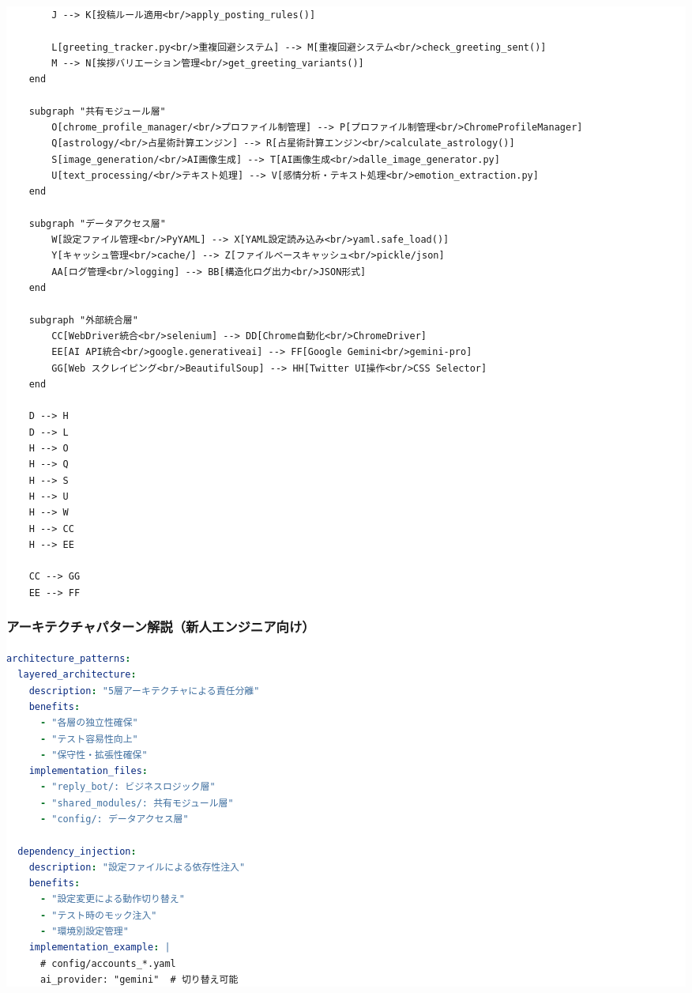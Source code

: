 ```mermaid
        J --> K[投稿ルール適用<br/>apply_posting_rules()]
        
        L[greeting_tracker.py<br/>重複回避システム] --> M[重複回避システム<br/>check_greeting_sent()]
        M --> N[挨拶バリエーション管理<br/>get_greeting_variants()]
    end
    
    subgraph "共有モジュール層"
        O[chrome_profile_manager/<br/>プロファイル制管理] --> P[プロファイル制管理<br/>ChromeProfileManager]
        Q[astrology/<br/>占星術計算エンジン] --> R[占星術計算エンジン<br/>calculate_astrology()]
        S[image_generation/<br/>AI画像生成] --> T[AI画像生成<br/>dalle_image_generator.py]
        U[text_processing/<br/>テキスト処理] --> V[感情分析・テキスト処理<br/>emotion_extraction.py]
    end
    
    subgraph "データアクセス層"
        W[設定ファイル管理<br/>PyYAML] --> X[YAML設定読み込み<br/>yaml.safe_load()]
        Y[キャッシュ管理<br/>cache/] --> Z[ファイルベースキャッシュ<br/>pickle/json]
        AA[ログ管理<br/>logging] --> BB[構造化ログ出力<br/>JSON形式]
    end
    
    subgraph "外部統合層"
        CC[WebDriver統合<br/>selenium] --> DD[Chrome自動化<br/>ChromeDriver]
        EE[AI API統合<br/>google.generativeai] --> FF[Google Gemini<br/>gemini-pro]
        GG[Web スクレイピング<br/>BeautifulSoup] --> HH[Twitter UI操作<br/>CSS Selector]
    end
    
    D --> H
    D --> L
    H --> O
    H --> Q
    H --> S
    H --> U
    H --> W
    H --> CC
    H --> EE
    
    CC --> GG
    EE --> FF
```

### アーキテクチャパターン解説（新人エンジニア向け）

```yaml
architecture_patterns:
  layered_architecture:
    description: "5層アーキテクチャによる責任分離"
    benefits:
      - "各層の独立性確保"
      - "テスト容易性向上"
      - "保守性・拡張性確保"
    implementation_files:
      - "reply_bot/: ビジネスロジック層"
      - "shared_modules/: 共有モジュール層"
      - "config/: データアクセス層"
    
  dependency_injection:
    description: "設定ファイルによる依存性注入"
    benefits:
      - "設定変更による動作切り替え"
      - "テスト時のモック注入"
      - "環境別設定管理"
    implementation_example: |
      # config/accounts_*.yaml
      ai_provider: "gemini"  # 切り替え可能
```
